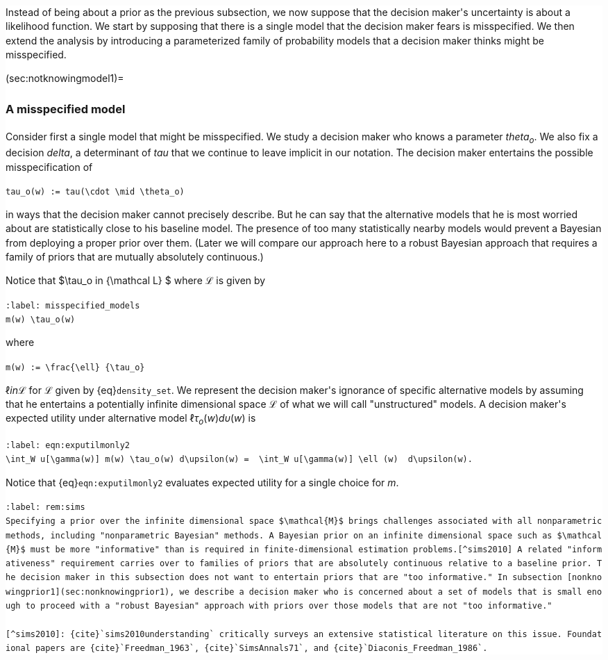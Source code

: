 Instead of being about a prior as the previous subsection, we now suppose that the decision maker's uncertainty is about a likelihood function. We start by supposing that there is a single model that the decision maker fears is misspecified. We then extend the analysis by introducing a parameterized family of probability models that a decision maker thinks might be misspecified.

(sec:notknowingmodel1)=
### A misspecified model

Consider first a single model that might be misspecified. We study a decision maker who knows a parameter $theta_o$. We also fix a decision $delta$, a determinant of $tau$ that we continue to leave implicit in our notation. The decision maker entertains the possible misspecification of

```{math}
tau_o(w) := tau(\cdot \mid \theta_o)
```

in ways that the decision maker cannot precisely describe. But he can say that the alternative models that he is most worried about are statistically close to his baseline model. The presence of too many statistically nearby models would prevent a Bayesian from deploying a proper prior over them. (Later we will compare our approach here to a robust Bayesian approach that requires a family of priors that are mutually absolutely continuous.)

Notice that $\tau_o in {\mathcal L} $ where ${\mathcal L}$ is given by 

```{math}
:label: misspecified_models
m(w) \tau_o(w) 
```

where

```{math}
m(w) := \frac{\ell} {\tau_o}
```

$\ell in {\mathcal L}$ for ${\mathcal L}$ given by {eq}`density_set`. We represent the decision maker's ignorance of specific alternative models by assuming that he entertains a potentially infinite dimensional space ${\mathcal L}$ of what we will call "unstructured" models. A decision maker's expected utility under alternative model $\ell \tau_o(w) d\upsilon(w)$ is

```{math}
:label: eqn:exputilmonly2
\int_W u[\gamma(w)] m(w) \tau_o(w) d\upsilon(w) =  \int_W u[\gamma(w)] \ell (w)  d\upsilon(w).
```

Notice that {eq}`eqn:exputilmonly2` evaluates expected utility for a single choice for $m$.

````{prf:remark}
:label: rem:sims
Specifying a prior over the infinite dimensional space $\mathcal{M}$ brings challenges associated with all nonparametric methods, including "nonparametric Bayesian" methods. A Bayesian prior on an infinite dimensional space such as $\mathcal{M}$ must be more "informative" than is required in finite-dimensional estimation problems.[^sims2010] A related "informativeness" requirement carries over to families of priors that are absolutely continuous relative to a baseline prior. The decision maker in this subsection does not want to entertain priors that are "too informative." In subsection [nonknowingprior1](sec:nonknowingprior1), we describe a decision maker who is concerned about a set of models that is small enough to proceed with a "robust Bayesian" approach with priors over those models that are not "too informative."

[^sims2010]: {cite}`sims2010understanding` critically surveys an extensive statistical literature on this issue. Foundational papers are {cite}`Freedman_1963`, {cite}`SimsAnnals71`, and {cite}`Diaconis_Freedman_1986`.

````


[^lhansen]: University of Chicago. Email: lhansen@uchicago.edu
[^tsargent]: New York University. Email: thomas.sargent@nyu.edu
[^deepuncertainties]: Deep uncertainties are defined and discussed by {cite}`hallegatte2012investment`, {cite}`maier2016uncertain`, {cite}`marchau2019decision`, and {cite}`rising2022missing`.
[^econometricians]: Econometricians who explicitly confronted model uncertainty include {cite}`onatski2002robust`, {cite}`brock2003west`, {cite}`stock2006forecasting`, {cite}`brock2007model`, {cite}`del2009monetary`, {cite}`christensen2018dynamic`, {cite}`christensen2019counterfactual`, {cite}`christensen2020robust`, {cite}`andrews2021model`, and {cite}`bonhomme2018minimizing`. {cite}`Chamberlain_2000,Chamberlain_2001` and {cite}`ho:2023` used a post Wald-Savage decision theory of {cite}`GilboaSchmeidler:1989` to confront model uncertainty in his econometric work.
[^likelihoodspriors]: The term likelihood can have multiple meanings. We shall use it to represent a probability density of prize-relevant outcomes, which we refer to as repercussions, conditioned on parameters. Distinguishing likelihood functions from subjective priors is fundamental to Bayesian formulations of statistical learning. See {cite}`deFinetti`, who recommended exchangeability as a more suitable assumption than iid (independent and identically distributed) to model situations in which a decision maker wants to learn. Putting subjective probabilities over parameters that index likelihood functions for iid sequences of random vectors generates exchangeable sequences of random variables.
[^behavioral]: We put "behavioral" in quotes to emphasize that most economic models are about agents' behaviors, including models that impose the rational expectations and common knowledge assumptions that "behavioral" economists want to drop. "Behavioral" economics sometimes means work that is linked more or less informally to psychology.
[^confidence]: Although we provide no formal links to psychology here, we think that a promising research plan would explore connections between so-called behavior distortions and the inferential challenges that economic decision makers confront. As is often assumed in behavioral models, degrees of confidence could differ across economic agents.
[^paramimportance]: Stephen Stigler showed us a short working paper by {cite}`Savage:1952` entitled "An Axiomatic Theory of Reasonable Behavior in the Face of Uncertainty," a prolegomenon to the axiomatic structure presented in {cite}`Savage:1954`. {cite}`Savage:1952` wrote this: "The set S represents the conceivable states, or descriptions of the world, or milieu, with which the person is concerned $\ldots$ " We think of parameter values or model selection indicators as presenting a "description of the world."
[^dynkinspace]: {cite}`Cerreiaetal:2013` deploy a "Dynkin space" and an associated sigma algebra of events. Their conditioning on those events is a counterpart to our conditioning on a model. As an alternative, {cite}`denti2022model` used an axiomatic approach to define a parameterized set of models. While both approaches are interesting, we suppose that models can have scientific or other sources from outside the specific decision problem. In this, we follow {cite}`HansenSargent:2022decision` who refer to such models as "structured models."
[^anscombeAumann]: For a discussion of the Anscombe-Aumann setup, see {cite}`Kreps_notes`, especially chapters 5 and 7.
[^basicsetup]: We borrow our basic setup from {cite}`Massimo_Simone_2021`. Following the leads of de Finetti and Savage, formulations of max-min expected utility and variational preferences initially worked within a tradition in decision theory under uncertainty that restricted probabilities to be finitely additive. However, much of probability theory routinely imposes countable additivity. It simplifies our presentation.
[^randomization]: In some special cases, the set of acts induced by decisions may itself be convex. In this case, the randomization of decisions merely replicates the collection of induced acts.
[^current_state]: The vector ${\mathbb A}$ absorbs the current state. In a standard optimal linear regular problem, the controller knows $({\mathbb A}, {\mathbb B}, {\mathbb C})$.
[^subjective_distribution]: This distribution might depend on past information.
[^recursive_formulation]: More generally, it would be input into a recursive formulation.
[^footnote_decision_rule]: For {cite}`Ferguson:1967`, $\delta$ viewed as a function of $y$ is a *decision rule* distinct from our *prize rule*.
[^footnote_prize_rule]: {cite}`Ferguson:1967`'s formulation of the problem introduces a loss function that for us would be the negative of the expectation of a utility function conditioned on $(Y, \theta)$ under the distribution implied by $\tau( w | \theta) d\upsilon(w)$ and $\zeta`.
[^acts_footnote]: Technically, an act in $\mathcal{A}_s$ is a degenerate Dirac lottery with a mass point at $s(\theta)$ that is assigned probability one.
[^kreps_notes]: See {cite}`Kreps_notes` for more about the distinction.
[^flexibility]: They did not specifically discuss the statistical linkages that we explore here.
[^representation]: More generally, their representation includes an additional curvature adjustment much like the smooth ambiguity model. See Proposition 3 in their appendix.
[^AnscombeAumannFootnote]: {cite}`Anscombe_Aumann` distinguished "horse lotteries" with unknown probability distributions from "roulette lotteries" having known probability distributions. See {cite}`Kreps_notes` for more about the distinction. Thus, because the (unknown) "prior" distribution over states $\theta$ belongs to a nontrivial set $\Pi$, there is "subjective" uncertainty about $\theta$. But given $\theta$, $f(\theta)$ is a known distribution over prizes $x$, so there is "objective" uncertainty about $x \in X$. According to these distinctions, we can imagine:
[^footnoteArch]: The Archimedean axiom states: let $f,g,h$ be acts in ${\mathcal A}$ with $f \succ g \succ h$. Then there are $0 < \alpha_1 < 1$ and $0 < \alpha_2 < 1$ such that $\alpha_1 f + (1-\alpha_1) h \succ g \succ \alpha_2 f + (1-\alpha_2) h$. See {cite}`Herstein_Milnor` for an alternative formulation of a continuity axiom.
[^footnoteNonDeg]: Completeness, transitivity, and the Archimedean axiom carry over directly from $\succ$ to $\succ_\Lambda$, but not necessarily non-degeneracy. Our presentation below presumes non-degeneracy of $\succ_\Lambda`.
[^divInfiniteM]: For $\ell$'s for which the implied $m$ is infinite with positive $\upsilon$ measure, we define the divergence to be infinity.
[^robustBayesian]: See {cite}`Berger:1984` for a robust Bayesian perspective. By applying a {cite}`GilboaSchmeidler:1989` representation of ambiguity aversion to a decision maker who has multiple predictive distributions, {cite}`Cerreiaetal:2013` forge a link between ambiguity aversion as studied in decision theory and the robust approach to statistics.
[^structuredUncertainty]: See {cite}`HansenSargent:2022decision`.
[^CerreiaetalVariational]: See Theorem 4 of {cite}`Cerreiaetal:2013` for their counterpart to this representation.
[^legendretransform]: The function $- \phi^*(-{\sf u} \mid \xi)$ is the Legendre transform of $\xi \phi({\sf n})$.
[^footnoteStrzalecki]: {cite}`Strzalecki:2011` showed that when Savage's Sure Thing Principle augments axioms imposed by {cite}`MaccheroniMarinacciRustichini:2006b`, the cost functions capable of representing variational preferences are proportional to scalar multiples of entropy divergence relative to a unique baseline prior. The Sure Thing Principle also plays a significant role in {cite}`denti2022model`'s axiomatic construction of a parameterized likelihood to be used in {cite}`KlibanoffMarinacciMukerji:2005` preferences.
[^hoformula]: See formula (2.7) in {cite}`ho:2023`.
[^dynamicproblem]: See {cite}`Epstein_Schneider_2003` for a formulation of a dynamic choice problem under ambiguity aversion that deploys multiple priors recursively. {cite}`HansenSargent:2022decision` described a possible tension between admissibility and dynamic consistency.
[^DupuisEllis]: See {cite}`Dupuis_Ellis` for a closely related connection between relative entropy and a variational formula that occurs in large deviation theory.
[^divpref]: Divergence preferences typically are expressed in terms of probabilities distributions over the collection states, which in the present case would be over the set $\mathcal{L}$'s.
[^Chamberlain2020]: See {cite}`Chamberlain:2020` for a discussion of robustness relative to a predictive distribution.
[^meagerSet]: \citet{sims2010understanding} critically surveys an extensive statistical literature on this issue. Foundational papers are \citet{Freedman_1963}, \citet{SimsAnnals71}, and \citet{Diaconis_Freedman_1986}.
[^limits-dynamic-settings]: See {cite}`HansenSargent:2007,HansenSargent:2011` and {cite}`HansenMiao:2018`.
[^cerreia-2021-axiomatic]: {cite}`Cerreiaetal:2021` provide an axiomatic justification of set-based divergences as a way to capture model misspecification within a {cite}`Gilboaetal:2010` setup with multiple models.
[^structured-models]: By emphasizing a family of structured models, this set-divergence concept differs from an alternative that could be constructed in terms of an implied family of predictive distributions.
[^footnoteAltApproach]: See {cite}`HansenSargent:2020, HansenSargent:2022decision` for elaboration and application of this alternative approach.
[^dynamicAssetPricingNote]: To apply quantum methods to dynamic asset pricing models, {cite}`GhyselsMorgan:2023` deploy extensions of the formulation developed here. An interesting notion of a "state" again comes into play.